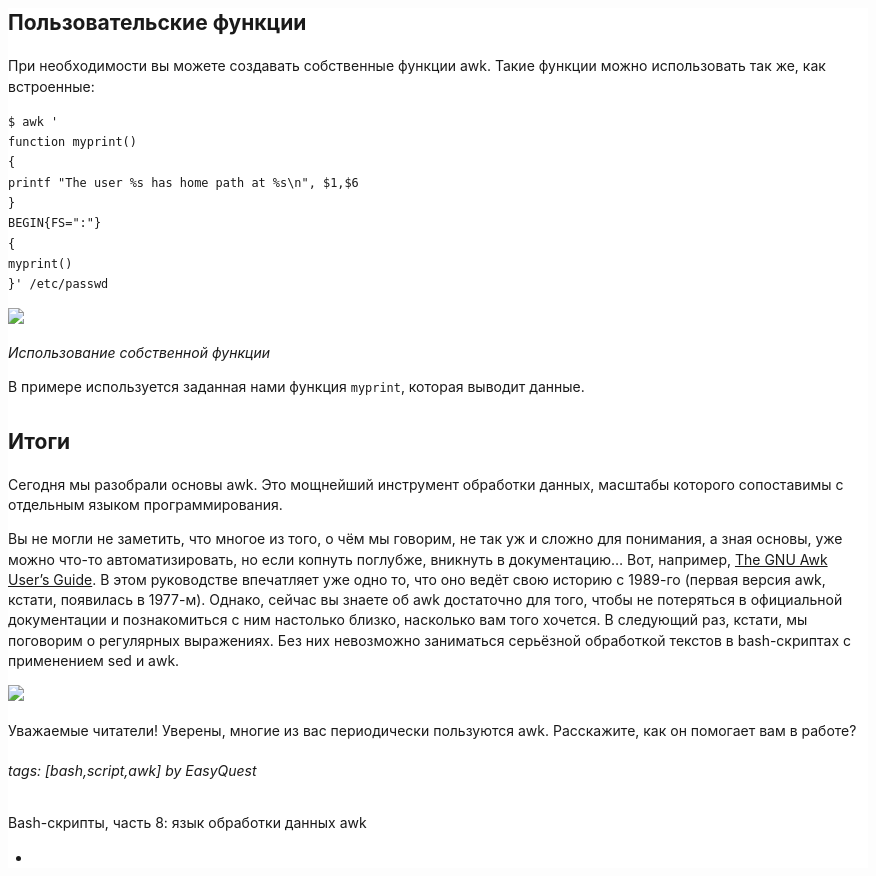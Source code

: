 ## Пользовательские функции

При необходимости вы можете создавать собственные функции awk. Такие функции можно использовать так же, как встроенные:

```
$ awk '
function myprint()
{
printf "The user %s has home path at %s\n", $1,$6
}
BEGIN{FS=":"}
{
myprint()
}' /etc/passwd
```

![](https://lh5.googleusercontent.com/BTkYWVuNkMUnAHf4hA1ZksVnjTd68TMa6Drb04hnCqa8IxjR4TBTyA_r6u5CNz6fWCEy32nJIOV9J4Aj1gFqDXaeL8IjOZD76aj4cOBTfUi_Zp6kjlQ_LzoFFDiRV8NWuTVmV5bnJtn-9yHvqA)

_Использование собственной функции_

В примере используется заданная нами функция `myprint`, которая выводит данные.

## Итоги

Сегодня мы разобрали основы awk. Это мощнейший инструмент обработки данных, масштабы которого сопоставимы с отдельным языком программирования.

Вы не могли не заметить, что многое из того, о чём мы говорим, не так уж и сложно для понимания, а зная основы, уже можно что-то автоматизировать, но если копнуть поглубже, вникнуть в документацию… Вот, например, [The GNU Awk User’s Guide](https://www.gnu.org/software/gawk/manual/html_node/index.html). В этом руководстве впечатляет уже одно то, что оно ведёт свою историю с 1989-го (первая версия awk, кстати, появилась в 1977-м). Однако, сейчас вы знаете об awk достаточно для того, чтобы не потеряться в официальной документации и познакомиться с ним настолько близко, насколько вам того хочется. В следующий раз, кстати, мы поговорим о регулярных выражениях. Без них невозможно заниматься серьёзной обработкой текстов в bash-скриптах с применением sed и awk.

[![](https://habr.com/img/image-loader.svg)](https://ruvds.com/ru-rub/#order)

Уважаемые читатели! Уверены, многие из вас периодически пользуются awk. Расскажите, как он помогает вам в работе?

###### tags: [bash,script,awk] by EasyQuest

Bash-скрипты, часть 8: язык обработки данных awk

-
